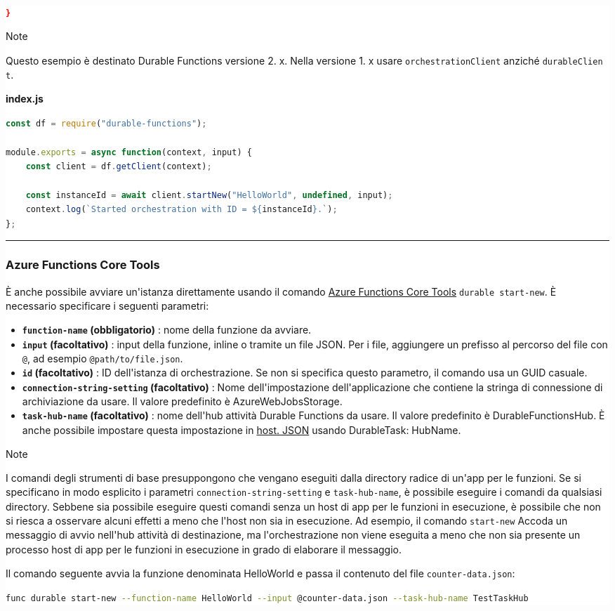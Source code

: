 ```json
}
```

> [!NOTE]
> Questo esempio è destinato Durable Functions versione 2. x. Nella versione 1. x usare `orchestrationClient` anziché `durableClient`.

**index.js**

```javascript
const df = require("durable-functions");

module.exports = async function(context, input) {
    const client = df.getClient(context);

    const instanceId = await client.startNew("HelloWorld", undefined, input);
    context.log(`Started orchestration with ID = ${instanceId}.`);
};
```

---

### <a name="azure-functions-core-tools"></a>Azure Functions Core Tools

È anche possibile avviare un'istanza direttamente usando il comando [Azure Functions Core Tools](../functions-run-local.md) `durable start-new`. È necessario specificare i seguenti parametri:

* **`function-name` (obbligatorio)** : nome della funzione da avviare.
* **`input` (facoltativo)** : input della funzione, inline o tramite un file JSON. Per i file, aggiungere un prefisso al percorso del file con `@`, ad esempio `@path/to/file.json`.
* **`id` (facoltativo)** : ID dell'istanza di orchestrazione. Se non si specifica questo parametro, il comando usa un GUID casuale.
* **`connection-string-setting` (facoltativo)** : Nome dell'impostazione dell'applicazione che contiene la stringa di connessione di archiviazione da usare. Il valore predefinito è AzureWebJobsStorage.
* **`task-hub-name` (facoltativo)** : nome dell'hub attività Durable Functions da usare. Il valore predefinito è DurableFunctionsHub. È anche possibile impostare questa impostazione in [host. JSON](durable-functions-bindings.md#host-json) usando DurableTask: HubName.

> [!NOTE]
> I comandi degli strumenti di base presuppongono che vengano eseguiti dalla directory radice di un'app per le funzioni. Se si specificano in modo esplicito i parametri `connection-string-setting` e `task-hub-name`, è possibile eseguire i comandi da qualsiasi directory. Sebbene sia possibile eseguire questi comandi senza un host di app per le funzioni in esecuzione, è possibile che non si riesca a osservare alcuni effetti a meno che l'host non sia in esecuzione. Ad esempio, il comando `start-new` Accoda un messaggio di avvio nell'hub attività di destinazione, ma l'orchestrazione non viene eseguita a meno che non sia presente un processo host di app per le funzioni in esecuzione in grado di elaborare il messaggio.

Il comando seguente avvia la funzione denominata HelloWorld e passa il contenuto del file `counter-data.json`:

```bash
func durable start-new --function-name HelloWorld --input @counter-data.json --task-hub-name TestTaskHub
```
